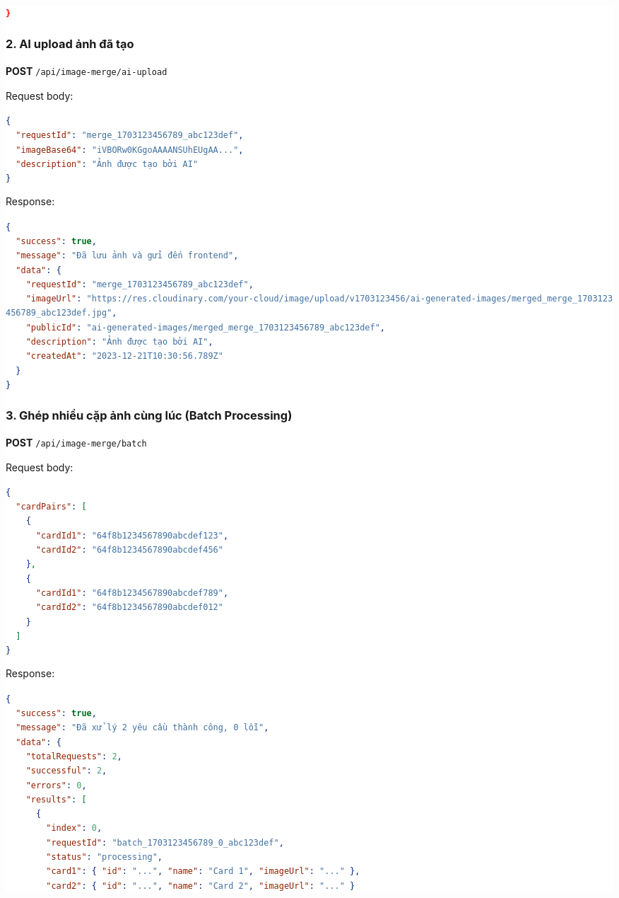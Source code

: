 ```json
}
```

### 2. AI upload ảnh đã tạo
**POST** `/api/image-merge/ai-upload`

Request body:
```json
{
  "requestId": "merge_1703123456789_abc123def",
  "imageBase64": "iVBORw0KGgoAAAANSUhEUgAA...",
  "description": "Ảnh được tạo bởi AI"
}
```

Response:
```json
{
  "success": true,
  "message": "Đã lưu ảnh và gửi đến frontend",
  "data": {
    "requestId": "merge_1703123456789_abc123def",
    "imageUrl": "https://res.cloudinary.com/your-cloud/image/upload/v1703123456/ai-generated-images/merged_merge_1703123456789_abc123def.jpg",
    "publicId": "ai-generated-images/merged_merge_1703123456789_abc123def",
    "description": "Ảnh được tạo bởi AI",
    "createdAt": "2023-12-21T10:30:56.789Z"
  }
}
```

### 3. Ghép nhiều cặp ảnh cùng lúc (Batch Processing)
**POST** `/api/image-merge/batch`

Request body:
```json
{
  "cardPairs": [
    {
      "cardId1": "64f8b1234567890abcdef123",
      "cardId2": "64f8b1234567890abcdef456"
    },
    {
      "cardId1": "64f8b1234567890abcdef789",
      "cardId2": "64f8b1234567890abcdef012"
    }
  ]
}
```

Response:
```json
{
  "success": true,
  "message": "Đã xử lý 2 yêu cầu thành công, 0 lỗi",
  "data": {
    "totalRequests": 2,
    "successful": 2,
    "errors": 0,
    "results": [
      {
        "index": 0,
        "requestId": "batch_1703123456789_0_abc123def",
        "status": "processing",
        "card1": { "id": "...", "name": "Card 1", "imageUrl": "..." },
        "card2": { "id": "...", "name": "Card 2", "imageUrl": "..." }
```